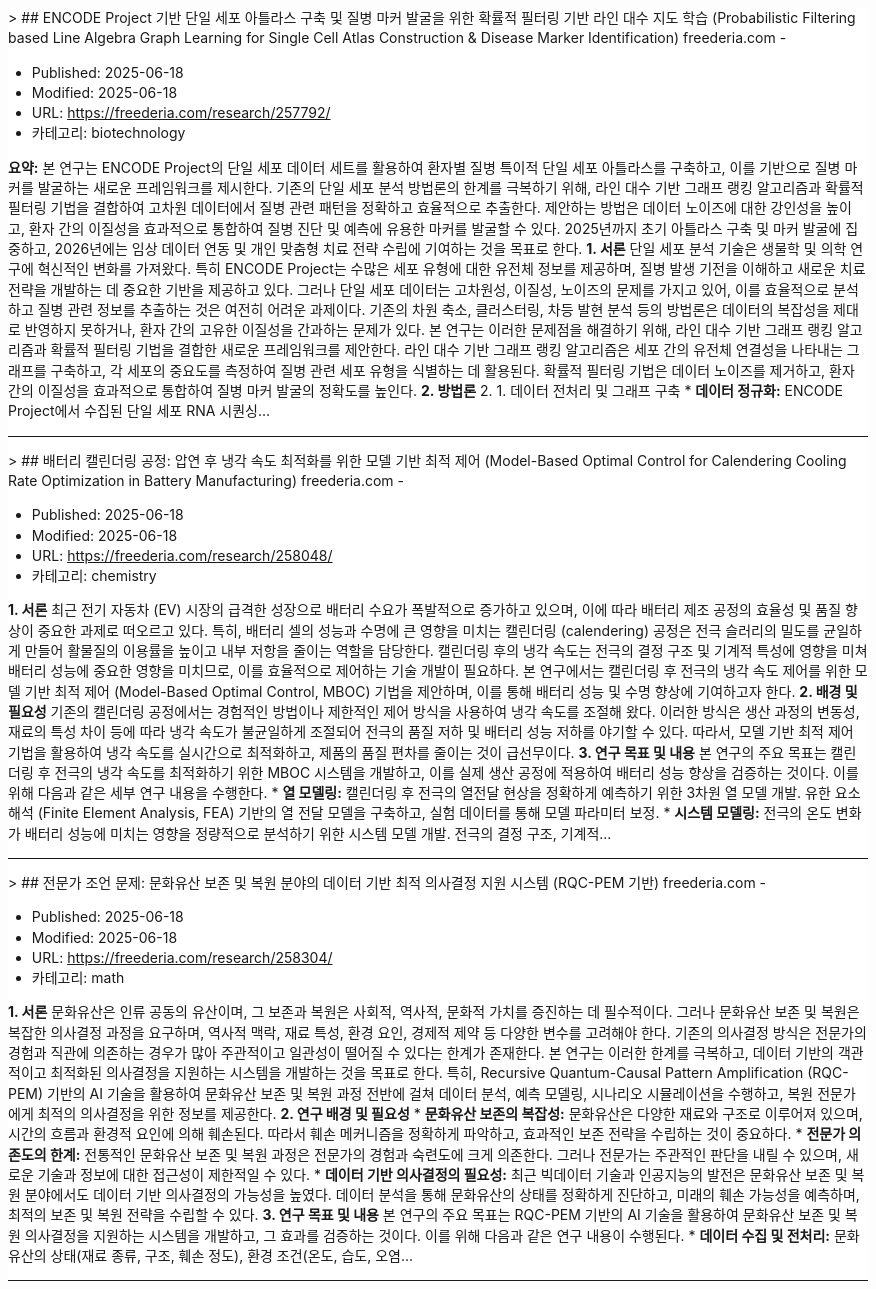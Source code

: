 
&gt; ## ENCODE Project 기반 단일 세포 아틀라스 구축 및 질병 마커 발굴을 위한 확률적 필터링 기반 라인 대수 지도 학습 (Probabilistic Filtering based Line Algebra Graph Learning for Single Cell Atlas Construction &amp; Disease Marker Identification) freederia.com -

- Published: 2025-06-18
- Modified: 2025-06-18
- URL: https://freederia.com/research/257792/
- 카테고리: biotechnology

**요약:** 본 연구는 ENCODE Project의 단일 세포 데이터 세트를 활용하여 환자별 질병 특이적 단일 세포 아틀라스를 구축하고, 이를 기반으로 질병 마커를 발굴하는 새로운 프레임워크를 제시한다. 기존의 단일 세포 분석 방법론의 한계를 극복하기 위해, 라인 대수 기반 그래프 랭킹 알고리즘과 확률적 필터링 기법을 결합하여 고차원 데이터에서 질병 관련 패턴을 정확하고 효율적으로 추출한다. 제안하는 방법은 데이터 노이즈에 대한 강인성을 높이고, 환자 간의 이질성을 효과적으로 통합하여 질병 진단 및 예측에 유용한 마커를 발굴할 수 있다. 2025년까지 초기 아틀라스 구축 및 마커 발굴에 집중하고, 2026년에는 임상 데이터 연동 및 개인 맞춤형 치료 전략 수립에 기여하는 것을 목표로 한다. **1. 서론** 단일 세포 분석 기술은 생물학 및 의학 연구에 혁신적인 변화를 가져왔다. 특히 ENCODE Project는 수많은 세포 유형에 대한 유전체 정보를 제공하며, 질병 발생 기전을 이해하고 새로운 치료 전략을 개발하는 데 중요한 기반을 제공하고 있다. 그러나 단일 세포 데이터는 고차원성, 이질성, 노이즈의 문제를 가지고 있어, 이를 효율적으로 분석하고 질병 관련 정보를 추출하는 것은 여전히 어려운 과제이다. 기존의 차원 축소, 클러스터링, 차등 발현 분석 등의 방법론은 데이터의 복잡성을 제대로 반영하지 못하거나, 환자 간의 고유한 이질성을 간과하는 문제가 있다. 본 연구는 이러한 문제점을 해결하기 위해, 라인 대수 기반 그래프 랭킹 알고리즘과 확률적 필터링 기법을 결합한 새로운 프레임워크를 제안한다. 라인 대수 기반 그래프 랭킹 알고리즘은 세포 간의 유전체 연결성을 나타내는 그래프를 구축하고, 각 세포의 중요도를 측정하여 질병 관련 세포 유형을 식별하는 데 활용된다. 확률적 필터링 기법은 데이터 노이즈를 제거하고, 환자 간의 이질성을 효과적으로 통합하여 질병 마커 발굴의 정확도를 높인다. **2. 방법론** 2. 1. 데이터 전처리 및 그래프 구축 * **데이터 정규화:** ENCODE Project에서 수집된 단일 세포 RNA 시퀀싱...

---

&gt; ## 배터리 캘린더링 공정: 압연 후 냉각 속도 최적화를 위한 모델 기반 최적 제어 (Model-Based Optimal Control for Calendering Cooling Rate Optimization in Battery Manufacturing) freederia.com -

- Published: 2025-06-18
- Modified: 2025-06-18
- URL: https://freederia.com/research/258048/
- 카테고리: chemistry

**1. 서론** 최근 전기 자동차 (EV) 시장의 급격한 성장으로 배터리 수요가 폭발적으로 증가하고 있으며, 이에 따라 배터리 제조 공정의 효율성 및 품질 향상이 중요한 과제로 떠오르고 있다. 특히, 배터리 셀의 성능과 수명에 큰 영향을 미치는 캘린더링 (calendering) 공정은 전극 슬러리의 밀도를 균일하게 만들어 활물질의 이용률을 높이고 내부 저항을 줄이는 역할을 담당한다. 캘린더링 후의 냉각 속도는 전극의 결정 구조 및 기계적 특성에 영향을 미쳐 배터리 성능에 중요한 영향을 미치므로, 이를 효율적으로 제어하는 기술 개발이 필요하다. 본 연구에서는 캘린더링 후 전극의 냉각 속도 제어를 위한 모델 기반 최적 제어 (Model-Based Optimal Control, MBOC) 기법을 제안하며, 이를 통해 배터리 성능 및 수명 향상에 기여하고자 한다. **2. 배경 및 필요성** 기존의 캘린더링 공정에서는 경험적인 방법이나 제한적인 제어 방식을 사용하여 냉각 속도를 조절해 왔다. 이러한 방식은 생산 과정의 변동성, 재료의 특성 차이 등에 따라 냉각 속도가 불균일하게 조절되어 전극의 품질 저하 및 배터리 성능 저하를 야기할 수 있다. 따라서, 모델 기반 최적 제어 기법을 활용하여 냉각 속도를 실시간으로 최적화하고, 제품의 품질 편차를 줄이는 것이 급선무이다. **3. 연구 목표 및 내용** 본 연구의 주요 목표는 캘린더링 후 전극의 냉각 속도를 최적화하기 위한 MBOC 시스템을 개발하고, 이를 실제 생산 공정에 적용하여 배터리 성능 향상을 검증하는 것이다. 이를 위해 다음과 같은 세부 연구 내용을 수행한다. * **열 모델링:** 캘린더링 후 전극의 열전달 현상을 정확하게 예측하기 위한 3차원 열 모델 개발. 유한 요소 해석 (Finite Element Analysis, FEA) 기반의 열 전달 모델을 구축하고, 실험 데이터를 통해 모델 파라미터 보정. * **시스템 모델링:** 전극의 온도 변화가 배터리 성능에 미치는 영향을 정량적으로 분석하기 위한 시스템 모델 개발. 전극의 결정 구조, 기계적...

---

&gt; ## 전문가 조언 문제: 문화유산 보존 및 복원 분야의 데이터 기반 최적 의사결정 지원 시스템 (RQC-PEM 기반) freederia.com -

- Published: 2025-06-18
- Modified: 2025-06-18
- URL: https://freederia.com/research/258304/
- 카테고리: math

**1. 서론** 문화유산은 인류 공동의 유산이며, 그 보존과 복원은 사회적, 역사적, 문화적 가치를 증진하는 데 필수적이다. 그러나 문화유산 보존 및 복원은 복잡한 의사결정 과정을 요구하며, 역사적 맥락, 재료 특성, 환경 요인, 경제적 제약 등 다양한 변수를 고려해야 한다. 기존의 의사결정 방식은 전문가의 경험과 직관에 의존하는 경우가 많아 주관적이고 일관성이 떨어질 수 있다는 한계가 존재한다. 본 연구는 이러한 한계를 극복하고, 데이터 기반의 객관적이고 최적화된 의사결정을 지원하는 시스템을 개발하는 것을 목표로 한다. 특히, Recursive Quantum-Causal Pattern Amplification (RQC-PEM) 기반의 AI 기술을 활용하여 문화유산 보존 및 복원 과정 전반에 걸쳐 데이터 분석, 예측 모델링, 시나리오 시뮬레이션을 수행하고, 복원 전문가에게 최적의 의사결정을 위한 정보를 제공한다. **2. 연구 배경 및 필요성** * **문화유산 보존의 복잡성:** 문화유산은 다양한 재료와 구조로 이루어져 있으며, 시간의 흐름과 환경적 요인에 의해 훼손된다. 따라서 훼손 메커니즘을 정확하게 파악하고, 효과적인 보존 전략을 수립하는 것이 중요하다. * **전문가 의존도의 한계:** 전통적인 문화유산 보존 및 복원 과정은 전문가의 경험과 숙련도에 크게 의존한다. 그러나 전문가는 주관적인 판단을 내릴 수 있으며, 새로운 기술과 정보에 대한 접근성이 제한적일 수 있다. * **데이터 기반 의사결정의 필요성:** 최근 빅데이터 기술과 인공지능의 발전은 문화유산 보존 및 복원 분야에서도 데이터 기반 의사결정의 가능성을 높였다. 데이터 분석을 통해 문화유산의 상태를 정확하게 진단하고, 미래의 훼손 가능성을 예측하며, 최적의 보존 및 복원 전략을 수립할 수 있다. **3. 연구 목표 및 내용** 본 연구의 주요 목표는 RQC-PEM 기반의 AI 기술을 활용하여 문화유산 보존 및 복원 의사결정을 지원하는 시스템을 개발하고, 그 효과를 검증하는 것이다. 이를 위해 다음과 같은 연구 내용이 수행된다. * **데이터 수집 및 전처리:** 문화유산의 상태(재료 종류, 구조, 훼손 정도), 환경 조건(온도, 습도, 오염...

---